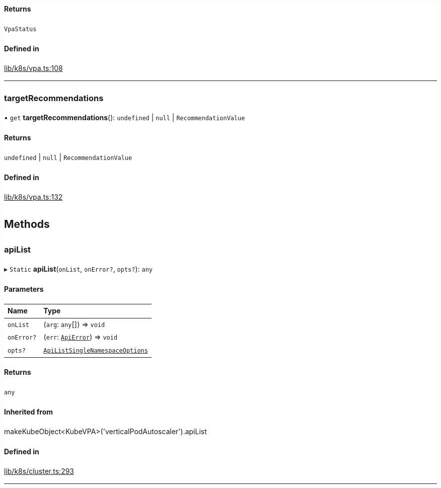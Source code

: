#### Returns

`VpaStatus`

#### Defined in

[lib/k8s/vpa.ts:108](https://github.com/headlamp-k8s/headlamp/blob/2ce94491/frontend/src/lib/k8s/vpa.ts#L108)

___

### targetRecommendations

• `get` **targetRecommendations**(): `undefined` \| ``null`` \| `RecommendationValue`

#### Returns

`undefined` \| ``null`` \| `RecommendationValue`

#### Defined in

[lib/k8s/vpa.ts:132](https://github.com/headlamp-k8s/headlamp/blob/2ce94491/frontend/src/lib/k8s/vpa.ts#L132)

## Methods

### apiList

▸ `Static` **apiList**(`onList`, `onError?`, `opts?`): `any`

#### Parameters

| Name | Type |
| :------ | :------ |
| `onList` | (`arg`: `any`[]) => `void` |
| `onError?` | (`err`: [`ApiError`](../interfaces/lib_k8s_apiProxy.ApiError.md)) => `void` |
| `opts?` | [`ApiListSingleNamespaceOptions`](../interfaces/lib_k8s_cluster.ApiListSingleNamespaceOptions.md) |

#### Returns

`any`

#### Inherited from

makeKubeObject<KubeVPA\>('verticalPodAutoscaler').apiList

#### Defined in

[lib/k8s/cluster.ts:293](https://github.com/headlamp-k8s/headlamp/blob/2ce94491/frontend/src/lib/k8s/cluster.ts#L293)

___
